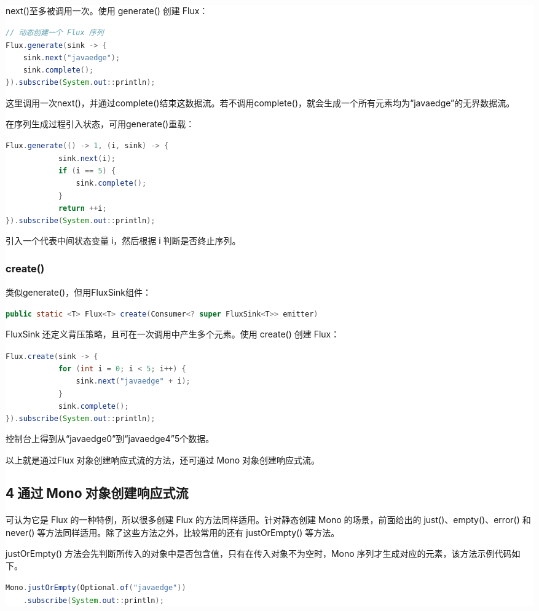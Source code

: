 next()至多被调用一次。使用 generate() 创建 Flux：

```java
// 动态创建一个 Flux 序列
Flux.generate(sink -> {
    sink.next("javaedge");
    sink.complete();
}).subscribe(System.out::println);
```

这里调用一次next()，并通过complete()结束这数据流。若不调用complete()，就会生成一个所有元素均为“javaedge”的无界数据流。

在序列生成过程引入状态，可用generate()重载：

```java
Flux.generate(() -> 1, (i, sink) -> {
            sink.next(i);
            if (i == 5) {
                sink.complete();
            }
            return ++i;
}).subscribe(System.out::println);
```

引入一个代表中间状态变量 i，然后根据 i 判断是否终止序列。

### create()

类似generate()，但用FluxSink组件：

```java
public static <T> Flux<T> create(Consumer<? super FluxSink<T>> emitter)
```

FluxSink 还定义背压策略，且可在一次调用中产生多个元素。使用 create() 创建 Flux：

```java
Flux.create(sink -> {
            for (int i = 0; i < 5; i++) {
                sink.next("javaedge" + i);
            }
            sink.complete();
}).subscribe(System.out::println);
```

控制台上得到从“javaedge0”到“javaedge4”5个数据。

以上就是通过Flux 对象创建响应式流的方法，还可通过 Mono 对象创建响应式流。

## 4 通过 Mono 对象创建响应式流

可认为它是 Flux 的一种特例，所以很多创建 Flux 的方法同样适用。针对静态创建 Mono 的场景，前面给出的 just()、empty()、error() 和 never() 等方法同样适用。除了这些方法之外，比较常用的还有 justOrEmpty() 等方法。

justOrEmpty() 方法会先判断所传入的对象中是否包含值，只有在传入对象不为空时，Mono 序列才生成对应的元素，该方法示例代码如下。

```java
Mono.justOrEmpty(Optional.of("javaedge"))
	.subscribe(System.out::println);
```

